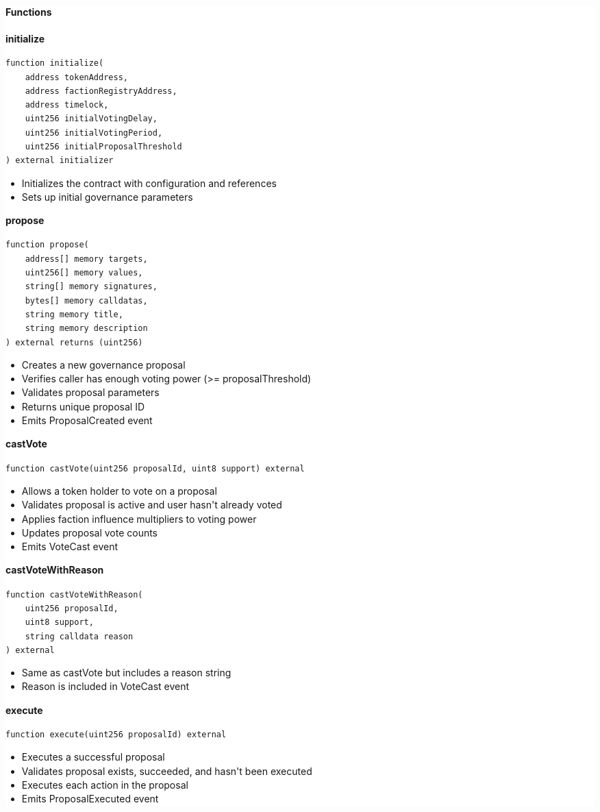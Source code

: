 #### Functions

**initialize**
```solidity
function initialize(
    address tokenAddress,
    address factionRegistryAddress,
    address timelock,
    uint256 initialVotingDelay,
    uint256 initialVotingPeriod,
    uint256 initialProposalThreshold
) external initializer
```
- Initializes the contract with configuration and references
- Sets up initial governance parameters

**propose**
```solidity
function propose(
    address[] memory targets,
    uint256[] memory values,
    string[] memory signatures,
    bytes[] memory calldatas,
    string memory title,
    string memory description
) external returns (uint256)
```
- Creates a new governance proposal
- Verifies caller has enough voting power (>= proposalThreshold)
- Validates proposal parameters
- Returns unique proposal ID
- Emits ProposalCreated event

**castVote**
```solidity
function castVote(uint256 proposalId, uint8 support) external
```
- Allows a token holder to vote on a proposal
- Validates proposal is active and user hasn't already voted
- Applies faction influence multipliers to voting power
- Updates proposal vote counts
- Emits VoteCast event

**castVoteWithReason**
```solidity
function castVoteWithReason(
    uint256 proposalId,
    uint8 support,
    string calldata reason
) external
```
- Same as castVote but includes a reason string
- Reason is included in VoteCast event

**execute**
```solidity
function execute(uint256 proposalId) external
```
- Executes a successful proposal
- Validates proposal exists, succeeded, and hasn't been executed
- Executes each action in the proposal
- Emits ProposalExecuted event
